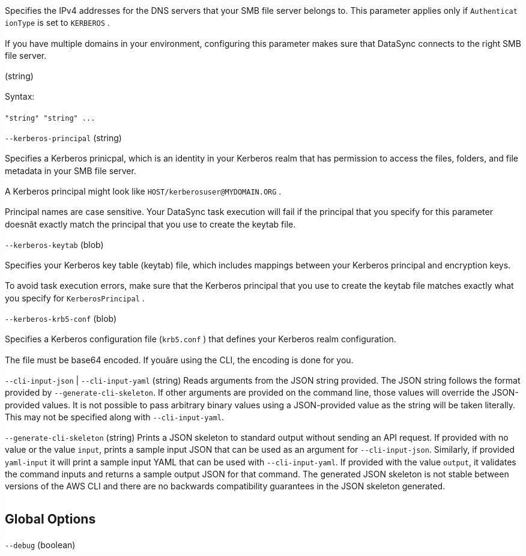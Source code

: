 Specifies the IPv4 addresses for the DNS servers that your SMB file server belongs to. This parameter applies only if `AuthenticationType` is set to `KERBEROS` .

If you have multiple domains in your environment, configuring this parameter makes sure that DataSync connects to the right SMB file server.

(string)

Syntax:

```
"string" "string" ...
```

`--kerberos-principal` (string)

Specifies a Kerberos prinicpal, which is an identity in your Kerberos realm that has permission to access the files, folders, and file metadata in your SMB file server.

A Kerberos principal might look like `HOST/kerberosuser@MYDOMAIN.ORG` .

Principal names are case sensitive. Your DataSync task execution will fail if the principal that you specify for this parameter doesnât exactly match the principal that you use to create the keytab file.

`--kerberos-keytab` (blob)

Specifies your Kerberos key table (keytab) file, which includes mappings between your Kerberos principal and encryption keys.

To avoid task execution errors, make sure that the Kerberos principal that you use to create the keytab file matches exactly what you specify for `KerberosPrincipal` .

`--kerberos-krb5-conf` (blob)

Specifies a Kerberos configuration file (`krb5.conf` ) that defines your Kerberos realm configuration.

The file must be base64 encoded. If youâre using the CLI, the encoding is done for you.

`--cli-input-json` | `--cli-input-yaml` (string)
Reads arguments from the JSON string provided. The JSON string follows the format provided by `--generate-cli-skeleton`. If other arguments are provided on the command line, those values will override the JSON-provided values. It is not possible to pass arbitrary binary values using a JSON-provided value as the string will be taken literally. This may not be specified along with `--cli-input-yaml`.

`--generate-cli-skeleton` (string)
Prints a JSON skeleton to standard output without sending an API request. If provided with no value or the value `input`, prints a sample input JSON that can be used as an argument for `--cli-input-json`. Similarly, if provided `yaml-input` it will print a sample input YAML that can be used with `--cli-input-yaml`. If provided with the value `output`, it validates the command inputs and returns a sample output JSON for that command. The generated JSON skeleton is not stable between versions of the AWS CLI and there are no backwards compatibility guarantees in the JSON skeleton generated.

## Global Options

`--debug` (boolean)
